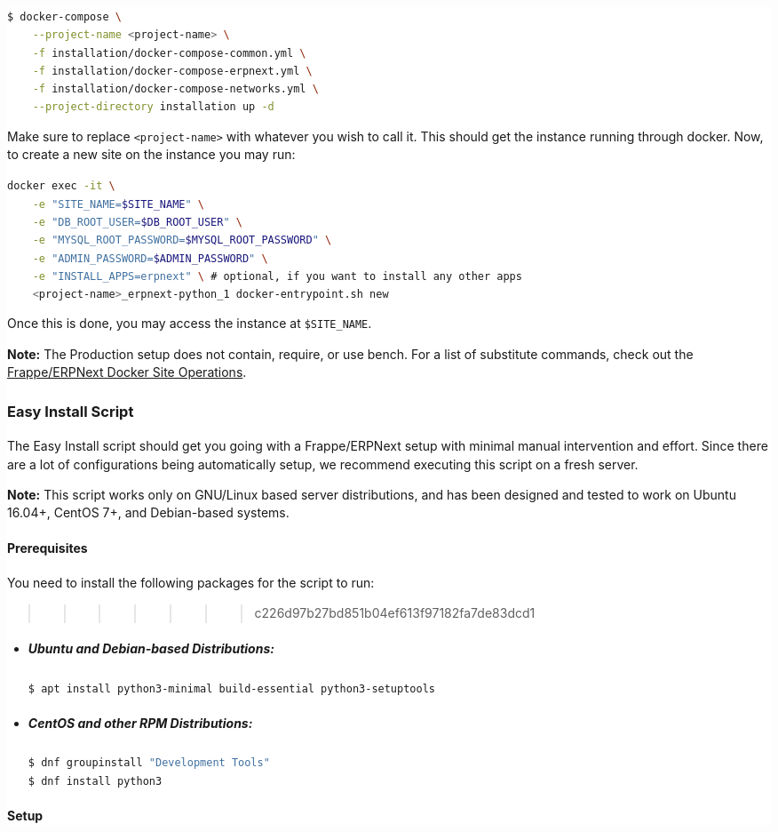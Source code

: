 ```sh
$ docker-compose \
    --project-name <project-name> \
    -f installation/docker-compose-common.yml \
    -f installation/docker-compose-erpnext.yml \
    -f installation/docker-compose-networks.yml \
    --project-directory installation up -d
```

Make sure to replace `<project-name>` with whatever you wish to call it. This should get the instance running through docker. Now, to create a new site on the instance you may run:

```sh
docker exec -it \
    -e "SITE_NAME=$SITE_NAME" \
    -e "DB_ROOT_USER=$DB_ROOT_USER" \
    -e "MYSQL_ROOT_PASSWORD=$MYSQL_ROOT_PASSWORD" \
    -e "ADMIN_PASSWORD=$ADMIN_PASSWORD" \
    -e "INSTALL_APPS=erpnext" \ # optional, if you want to install any other apps
    <project-name>_erpnext-python_1 docker-entrypoint.sh new
```

Once this is done, you may access the instance at `$SITE_NAME`.

**Note:** The Production setup does not contain, require, or use bench. For a list of substitute commands, check out the [Frappe/ERPNext Docker Site Operations](https://github.com/frappe/frappe_docker/#site-operations).


### Easy Install Script

The Easy Install script should get you going with a Frappe/ERPNext setup with minimal manual intervention and effort. Since there are a lot of configurations being automatically setup, we recommend executing this script on a fresh server.

**Note:** This script works only on GNU/Linux based server distributions, and has been designed and tested to work on Ubuntu 16.04+, CentOS 7+, and Debian-based systems.

#### Prerequisites

You need to install the following packages for the script to run:

>>>>>>> c226d97b27bd851b04ef613f97182fa7de83dcd1
 - ##### Ubuntu and Debian-based Distributions:

	```sh
	$ apt install python3-minimal build-essential python3-setuptools
	```

 - ##### CentOS and other RPM Distributions:

	```sh
	$ dnf groupinstall "Development Tools"
	$ dnf install python3
	```

#### Setup

